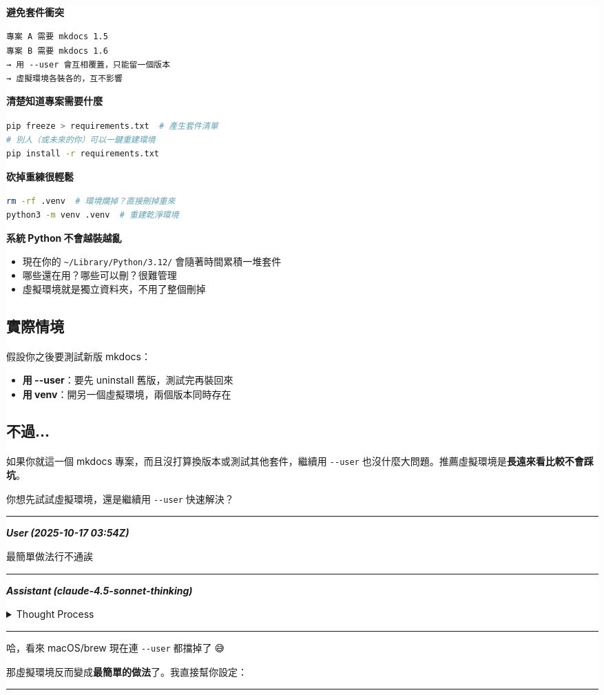 **避免套件衝突**
```
專案 A 需要 mkdocs 1.5
專案 B 需要 mkdocs 1.6
→ 用 --user 會互相覆蓋，只能留一個版本
→ 虛擬環境各裝各的，互不影響
```

**清楚知道專案需要什麼**
```bash
pip freeze > requirements.txt  # 產生套件清單
# 別人（或未來的你）可以一鍵重建環境
pip install -r requirements.txt
```

**砍掉重練很輕鬆**
```bash
rm -rf .venv  # 環境爛掉？直接刪掉重來
python3 -m venv .venv  # 重建乾淨環境
```

**系統 Python 不會越裝越亂**
- 現在你的 `~/Library/Python/3.12/` 會隨著時間累積一堆套件
- 哪些還在用？哪些可以刪？很難管理
- 虛擬環境就是獨立資料夾，不用了整個刪掉

## 實際情境

假設你之後要測試新版 mkdocs：
- **用 --user**：要先 uninstall 舊版，測試完再裝回來
- **用 venv**：開另一個虛擬環境，兩個版本同時存在

## 不過...

如果你就這一個 mkdocs 專案，而且沒打算換版本或測試其他套件，繼續用 `--user` 也沒什麼大問題。推薦虛擬環境是**長遠來看比較不會踩坑**。

你想先試試虛擬環境，還是繼續用 `--user` 快速解決？

---

_**User (2025-10-17 03:54Z)**_

最簡單做法行不通誒

---

_**Assistant (claude-4.5-sonnet-thinking)**_

<think><details><summary>Thought Process</summary></details></think>

---

哈，看來 macOS/brew 現在連 `--user` 都擋掉了 😅

那虛擬環境反而變成**最簡單的做法**了。我直接幫你設定：

---
